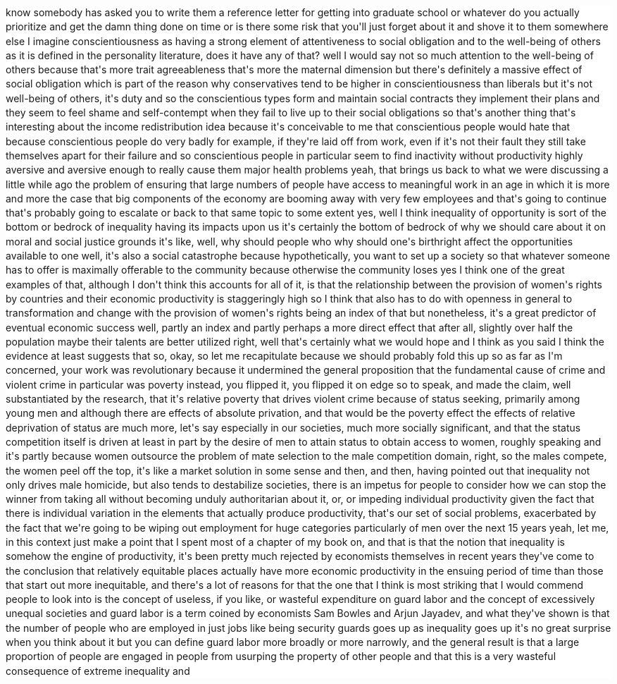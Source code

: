 know somebody has asked you to write them a reference letter for getting into graduate school or whatever do you actually prioritize and get the damn thing done on time or is there some risk that you'll just forget about it and shove it to them somewhere else I imagine conscientiousness as having a strong element of attentiveness to social obligation and to the well-being of others as it is defined in the personality literature, does it have any of that? well I would say not so much attention to the well-being of others because that's more trait agreeableness that's more the maternal dimension but there's definitely a massive effect of social obligation which is part of the reason why conservatives tend to be higher in conscientiousness than liberals but it's not well-being of others, it's duty and so the conscientious types form and maintain social contracts they implement their plans and they seem to feel shame and self-contempt when they fail to live up to their social obligations so that's another thing that's interesting about the income redistribution idea because it's conceivable to me that conscientious people would hate that because conscientious people do very badly for example, if they're laid off from work, even if it's not their fault they still take themselves apart for their failure and so conscientious people in particular seem to find inactivity without productivity highly aversive and aversive enough to really cause them major health problems yeah, that brings us back to what we were discussing a little while ago the problem of ensuring that large numbers of people have access to meaningful work in an age in which it is more and more the case that big components of the economy are booming away with very few employees and that's going to continue that's probably going to escalate or back to that same topic to some extent yes, well I think inequality of opportunity is sort of the bottom or bedrock of inequality having its impacts upon us it's certainly the bottom of bedrock of why we should care about it on moral and social justice grounds it's like, well, why should people who why should one's birthright affect the opportunities available to one well, it's also a social catastrophe because hypothetically, you want to set up a society so that whatever someone has to offer is maximally offerable to the community because otherwise the community loses yes I think one of the great examples of that, although I don't think this accounts for all of it, is that the relationship between the provision of women's rights by countries and their economic productivity is staggeringly high so I think that also has to do with openness in general to transformation and change with the provision of women's rights being an index of that but nonetheless, it's a great predictor of eventual economic success well, partly an index and partly perhaps a more direct effect that after all, slightly over half the population maybe their talents are better utilized right, well that's certainly what we would hope and I think as you said I think the evidence at least suggests that so, okay, so let me recapitulate because we should probably fold this up so as far as I'm concerned, your work was revolutionary because it undermined the general proposition that the fundamental cause of crime and violent crime in particular was poverty instead, you flipped it, you flipped it on edge so to speak, and made the claim, well substantiated by the research, that it's relative poverty that drives violent crime because of status seeking, primarily among young men and although there are effects of absolute privation, and that would be the poverty effect the effects of relative deprivation of status are much more, let's say especially in our societies, much more socially significant, and that the status competition itself is driven at least in part by the desire of men to attain status to obtain access to women, roughly speaking and it's partly because women outsource the problem of mate selection to the male competition domain, right, so the males compete, the women peel off the top, it's like a market solution in some sense and then, and then, having pointed out that inequality not only drives male homicide, but also tends to destabilize societies, there is an impetus for people to consider how we can stop the winner from taking all without becoming unduly authoritarian about it, or, or impeding individual productivity given the fact that there is individual variation in the elements that actually produce productivity, that's our set of social problems, exacerbated by the fact that we're going to be wiping out employment for huge categories particularly of men over the next 15 years yeah, let me, in this context just make a point that I spent most of a chapter of my book on, and that is that the notion that inequality is somehow the engine of productivity, it's been pretty much rejected by economists themselves in recent years they've come to the conclusion that relatively equitable places actually have more economic productivity in the ensuing period of time than those that start out more inequitable, and there's a lot of reasons for that the one that I think is most striking that I would commend people to look into is the concept of useless, if you like, or wasteful expenditure on guard labor and the concept of excessively unequal societies and guard labor is a term coined by economists Sam Bowles and Arjun Jayadev, and what they've shown is that the number of people who are employed in just jobs like being security guards goes up as inequality goes up it's no great surprise when you think about it but you can define guard labor more broadly or more narrowly, and the general result is that a large proportion of people are engaged in people from usurping the property of other people and that this is a very wasteful consequence of extreme inequality and